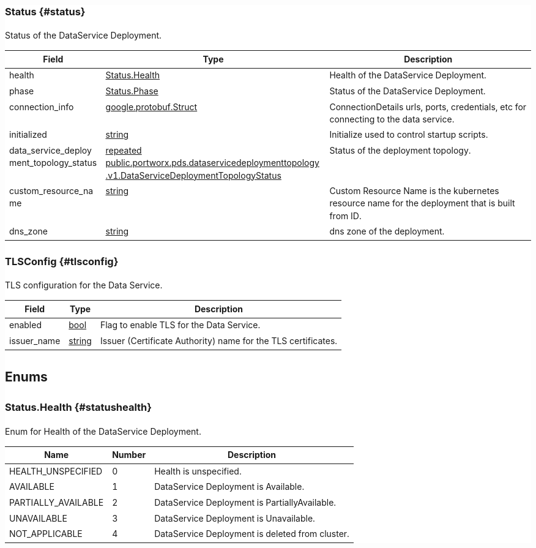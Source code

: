  


### Status {#status}
Status of the DataService Deployment.


| Field | Type | Description |
| ----- | ---- | ----------- |
| health | [ Status.Health](#statushealth) | Health of the DataService Deployment. |
| phase | [ Status.Phase](#statusphase) | Status of the DataService Deployment. |
| connection_info | [ google.protobuf.Struct](#googleprotobufstruct) | ConnectionDetails urls, ports, credentials, etc for connecting to the data service. |
| initialized | [ string](#string) | Initialize used to control startup scripts. |
| data_service_deployment_topology_status | [repeated public.portworx.pds.dataservicedeploymenttopology.v1.DataServiceDeploymentTopologyStatus](#publicportworxpdsdataservicedeploymenttopologyv1dataservicedeploymenttopologystatus) | Status of the deployment topology. |
| custom_resource_name | [ string](#string) | Custom Resource Name is the kubernetes resource name for the deployment that is built from ID. |
| dns_zone | [ string](#string) | dns zone of the deployment. |
 
 


### TLSConfig {#tlsconfig}
TLS configuration for the Data Service.


| Field | Type | Description |
| ----- | ---- | ----------- |
| enabled | [ bool](#bool) | Flag to enable TLS for the Data Service. |
| issuer_name | [ string](#string) | Issuer (Certificate Authority) name for the TLS certificates. |
 
 
 

## Enums


### Status.Health {#statushealth}
Enum for Health of the DataService Deployment.

| Name | Number | Description |
| ---- | ------ | ----------- |
| HEALTH_UNSPECIFIED | 0 | Health is unspecified. |
| AVAILABLE | 1 | DataService Deployment is Available. |
| PARTIALLY_AVAILABLE | 2 | DataService Deployment is PartiallyAvailable. |
| UNAVAILABLE | 3 | DataService Deployment is Unavailable. |
| NOT_APPLICABLE | 4 | DataService Deployment is deleted from cluster. |

